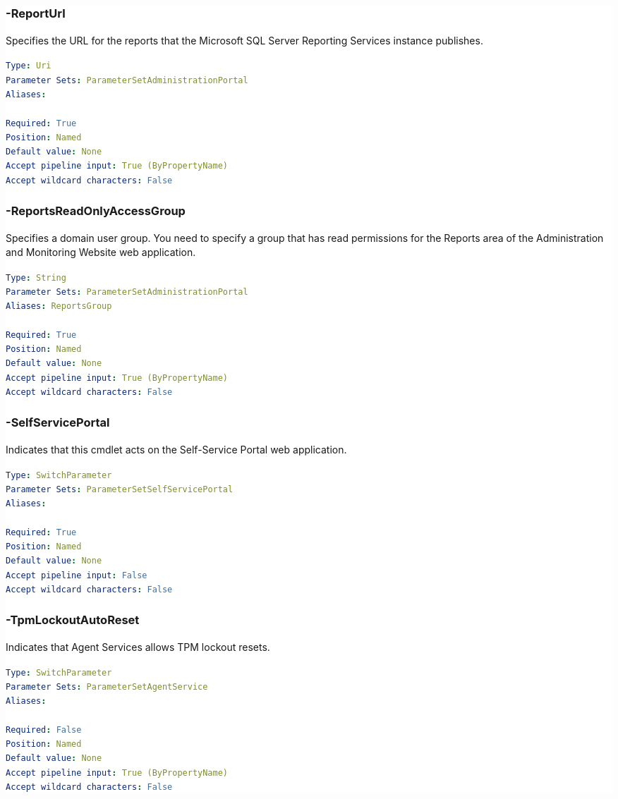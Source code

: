 ### -ReportUrl
Specifies the URL for the reports that the Microsoft SQL Server Reporting Services instance publishes.

```yaml
Type: Uri
Parameter Sets: ParameterSetAdministrationPortal
Aliases: 

Required: True
Position: Named
Default value: None
Accept pipeline input: True (ByPropertyName)
Accept wildcard characters: False
```

### -ReportsReadOnlyAccessGroup
Specifies a domain user group.
You need to specify a group that has read permissions for the Reports area of the Administration and Monitoring Website web application.

```yaml
Type: String
Parameter Sets: ParameterSetAdministrationPortal
Aliases: ReportsGroup

Required: True
Position: Named
Default value: None
Accept pipeline input: True (ByPropertyName)
Accept wildcard characters: False
```

### -SelfServicePortal
Indicates that this cmdlet acts on the Self-Service Portal web application.

```yaml
Type: SwitchParameter
Parameter Sets: ParameterSetSelfServicePortal
Aliases: 

Required: True
Position: Named
Default value: None
Accept pipeline input: False
Accept wildcard characters: False
```

### -TpmLockoutAutoReset
Indicates that Agent Services allows TPM lockout resets.

```yaml
Type: SwitchParameter
Parameter Sets: ParameterSetAgentService
Aliases: 

Required: False
Position: Named
Default value: None
Accept pipeline input: True (ByPropertyName)
Accept wildcard characters: False
```
